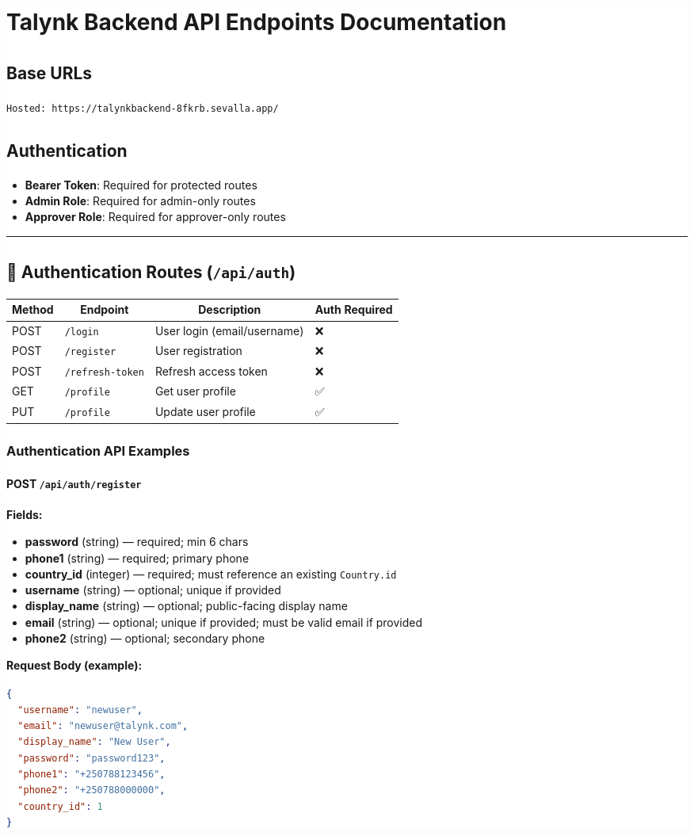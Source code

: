 # Talynk Backend API Endpoints Documentation

## Base URLs
```
Hosted: https://talynkbackend-8fkrb.sevalla.app/
```

## Authentication
- **Bearer Token**: Required for protected routes
- **Admin Role**: Required for admin-only routes
- **Approver Role**: Required for approver-only routes

---

## 🔐 Authentication Routes (`/api/auth`)

| Method | Endpoint | Description | Auth Required |
|--------|----------|-------------|---------------|
| POST | `/login` | User login (email/username) | ❌ |
| POST | `/register` | User registration | ❌ |
| POST | `/refresh-token` | Refresh access token | ❌ |
| GET | `/profile` | Get user profile | ✅ |
| PUT | `/profile` | Update user profile | ✅ |

### Authentication API Examples

#### POST `/api/auth/register`

**Fields:**

- **password** (string) — required; min 6 chars
- **phone1** (string) — required; primary phone
- **country_id** (integer) — required; must reference an existing `Country.id`
- **username** (string) — optional; unique if provided
- **display_name** (string) — optional; public-facing display name
- **email** (string) — optional; unique if provided; must be valid email if provided
- **phone2** (string) — optional; secondary phone

**Request Body (example):**
```json
{
  "username": "newuser",
  "email": "newuser@talynk.com",
  "display_name": "New User",
  "password": "password123",
  "phone1": "+250788123456",
  "phone2": "+250788000000",
  "country_id": 1
}
```

